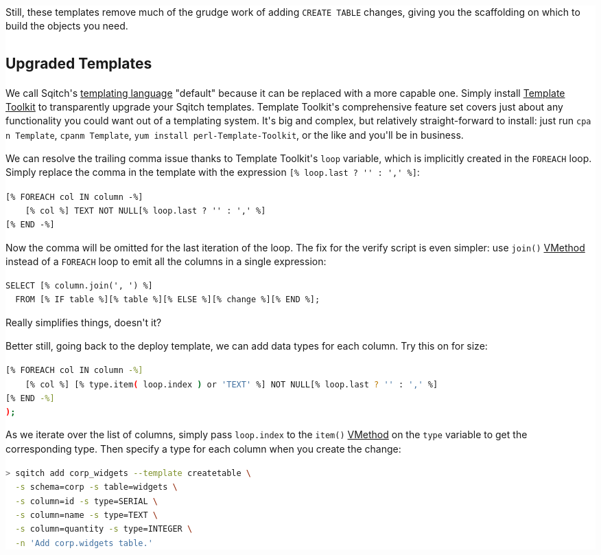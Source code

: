 Still, these templates remove much of the grudge work of adding `CREATE TABLE`
changes, giving you the scaffolding on which to build the objects you need.

Upgraded Templates
------------------

We call Sqitch's [templating language] "default" because it can be replaced
with a more capable one. Simply install [Template Toolkit] to transparently
upgrade your Sqitch templates. Template Toolkit's comprehensive feature set
covers just about any functionality you could want out of a templating system.
It's big and complex, but relatively straight-forward to install: just run
`cpan Template`, `cpanm Template`, `yum install perl-Template-Toolkit`, or the
like and you'll be in business.

We can resolve the trailing comma issue thanks to Template Toolkit's `loop`
variable, which is implicitly created in the `FOREACH` loop. Simply replace
the comma in the template with the expression `[% loop.last ? '' : ',' %]`:

``` postgres
[% FOREACH col IN column -%]
    [% col %] TEXT NOT NULL[% loop.last ? '' : ',' %]
[% END -%]
```

Now the comma will be omitted for the last iteration of the loop. The fix for
the verify script is even simpler: use `join()` [VMethod] instead of a
`FOREACH` loop to emit all the columns in a single expression:

``` postgres
SELECT [% column.join(', ') %]
  FROM [% IF table %][% table %][% ELSE %][% change %][% END %];
```

Really simplifies things, doesn't it?

Better still, going back to the deploy template, we can add data types for
each column. Try this on for size:

``` sh
[% FOREACH col IN column -%]
    [% col %] [% type.item( loop.index ) or 'TEXT' %] NOT NULL[% loop.last ? '' : ',' %]
[% END -%]
);
```

As we iterate over the list of columns, simply pass `loop.index` to the
`item()` [VMethod] on the `type` variable to get the corresponding type.
Then specify a type for each column when you create the change:

``` sh
> sqitch add corp_widgets --template createtable \
  -s schema=corp -s table=widgets \
  -s column=id -s type=SERIAL \
  -s column=name -s type=TEXT \
  -s column=quantity -s type=INTEGER \
  -n 'Add corp.widgets table.'
```


  [Sqitch]: https://sqitch.org/ "Sane database change management"
  [MySQL]: http://dev.mysql.com/ "The world's most popular open source database"
  [`SIGNAL`]: http://dev.mysql.com/doc/refman/5.5/en/condition-handling.html
  [mimic check constraints]: http://stackoverflow.com/a/17424570/79202
  [tutorial]: https://metacpan.org/module/sqitchtutorial-mysql
  [Git repository]: https://github.com/theory/sqitch-mysql-intro
  [`sqitch add`]: http://metacpan.org/module/sqitch-add
  [Template::Tiny]: https://metacpan.org/module/Template::Tiny
  [templating language]: https://metacpan.org/module/sqitch-add#Syntax
  [Template Toolkit]: http://tt2.org/
  [VMethod]: http://tt2.org/docs/manual/VMethods.html
  [mail list]: https://groups.google.com/forum/#!forum/sqitch-users
